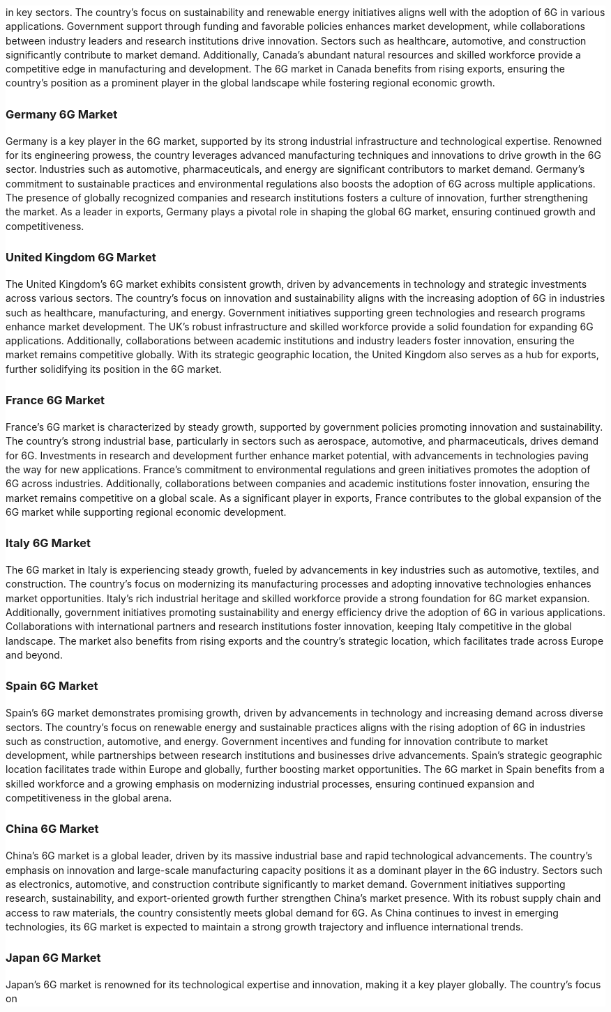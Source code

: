 in key sectors. The country&rsquo;s focus on sustainability and renewable energy initiatives aligns well with the adoption of 6G in various applications. Government support through funding and favorable policies enhances market development, while collaborations between industry leaders and research institutions drive innovation. Sectors such as healthcare, automotive, and construction significantly contribute to market demand. Additionally, Canada&rsquo;s abundant natural resources and skilled workforce provide a competitive edge in manufacturing and development. The 6G market in Canada benefits from rising exports, ensuring the country&rsquo;s position as a prominent player in the global landscape while fostering regional economic growth.</p><h3>Germany 6G Market</h3><p>Germany is a key player in the 6G market, supported by its strong industrial infrastructure and technological expertise. Renowned for its engineering prowess, the country leverages advanced manufacturing techniques and innovations to drive growth in the 6G sector. Industries such as automotive, pharmaceuticals, and energy are significant contributors to market demand. Germany&rsquo;s commitment to sustainable practices and environmental regulations also boosts the adoption of 6G across multiple applications. The presence of globally recognized companies and research institutions fosters a culture of innovation, further strengthening the market. As a leader in exports, Germany plays a pivotal role in shaping the global 6G market, ensuring continued growth and competitiveness.</p><h3>United Kingdom 6G Market</h3><p>The United Kingdom&rsquo;s 6G market exhibits consistent growth, driven by advancements in technology and strategic investments across various sectors. The country&rsquo;s focus on innovation and sustainability aligns with the increasing adoption of 6G in industries such as healthcare, manufacturing, and energy. Government initiatives supporting green technologies and research programs enhance market development. The UK&rsquo;s robust infrastructure and skilled workforce provide a solid foundation for expanding 6G applications. Additionally, collaborations between academic institutions and industry leaders foster innovation, ensuring the market remains competitive globally. With its strategic geographic location, the United Kingdom also serves as a hub for exports, further solidifying its position in the 6G market.</p><h3>France 6G Market</h3><p>France&rsquo;s 6G market is characterized by steady growth, supported by government policies promoting innovation and sustainability. The country&rsquo;s strong industrial base, particularly in sectors such as aerospace, automotive, and pharmaceuticals, drives demand for 6G. Investments in research and development further enhance market potential, with advancements in technologies paving the way for new applications. France&rsquo;s commitment to environmental regulations and green initiatives promotes the adoption of 6G across industries. Additionally, collaborations between companies and academic institutions foster innovation, ensuring the market remains competitive on a global scale. As a significant player in exports, France contributes to the global expansion of the 6G market while supporting regional economic development.</p><h3>Italy 6G Market</h3><p>The 6G market in Italy is experiencing steady growth, fueled by advancements in key industries such as automotive, textiles, and construction. The country&rsquo;s focus on modernizing its manufacturing processes and adopting innovative technologies enhances market opportunities. Italy&rsquo;s rich industrial heritage and skilled workforce provide a strong foundation for 6G market expansion. Additionally, government initiatives promoting sustainability and energy efficiency drive the adoption of 6G in various applications. Collaborations with international partners and research institutions foster innovation, keeping Italy competitive in the global landscape. The market also benefits from rising exports and the country&rsquo;s strategic location, which facilitates trade across Europe and beyond.</p><h3>Spain 6G Market</h3><p>Spain&rsquo;s 6G market demonstrates promising growth, driven by advancements in technology and increasing demand across diverse sectors. The country&rsquo;s focus on renewable energy and sustainable practices aligns with the rising adoption of 6G in industries such as construction, automotive, and energy. Government incentives and funding for innovation contribute to market development, while partnerships between research institutions and businesses drive advancements. Spain&rsquo;s strategic geographic location facilitates trade within Europe and globally, further boosting market opportunities. The 6G market in Spain benefits from a skilled workforce and a growing emphasis on modernizing industrial processes, ensuring continued expansion and competitiveness in the global arena.</p><h3>China 6G Market</h3><p>China&rsquo;s 6G market is a global leader, driven by its massive industrial base and rapid technological advancements. The country&rsquo;s emphasis on innovation and large-scale manufacturing capacity positions it as a dominant player in the 6G industry. Sectors such as electronics, automotive, and construction contribute significantly to market demand. Government initiatives supporting research, sustainability, and export-oriented growth further strengthen China&rsquo;s market presence. With its robust supply chain and access to raw materials, the country consistently meets global demand for 6G. As China continues to invest in emerging technologies, its 6G market is expected to maintain a strong growth trajectory and influence international trends.</p><h3>Japan 6G Market</h3><p>Japan&rsquo;s 6G market is renowned for its technological expertise and innovation, making it a key player globally. The country&rsquo;s focus on